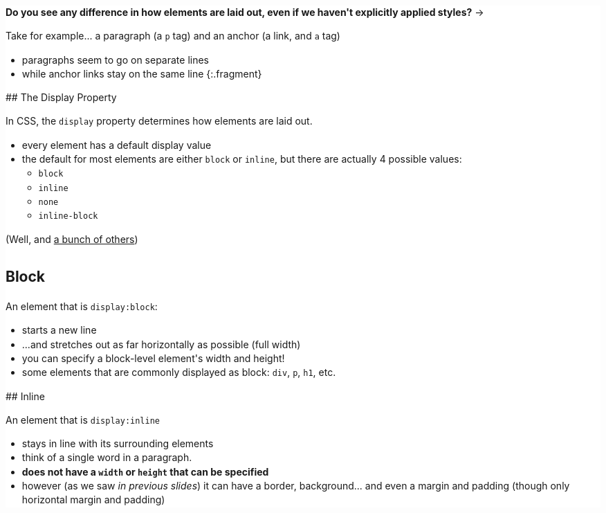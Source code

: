 __Do you see any difference in how elements are laid out, even if we haven't explicitly applied styles?__ &rarr;

Take for example... a paragraph (a <code>p</code> tag) and an anchor (a link, and <code>a</code> tag)

* paragraphs seem to go on separate lines
* while anchor links stay on the same line
{:.fragment}
</section>


<section markdown="block">
## The Display Property

In CSS, the <code>display</code> property determines how elements are laid out.

* every element has a default display value
* the default for most elements are either <code>block</code> or <code>inline</code>, but there are actually 4 possible values:
	* <code>block</code>
	* <code>inline</code>
	* <code>none</code>
	* <code>inline-block</code>

 (Well, and [a bunch of others](https://developer.mozilla.org/en-US/docs/Web/CSS/display))
</section>



<section markdown="block">

## Block 

An element that is <code>display:block</code>:

* starts a new line 
* ...and stretches out as far horizontally as possible (full width)
* you can specify a block-level element's width and height!
* some elements that are commonly displayed as block: <code>div</code>, <code>p</code>, <code>h1</code>, etc.

<iframe width="100%" height="300" src="https://jsfiddle.net/3o7t0dzz/1/embedded/html,result,css/" allowfullscreen="allowfullscreen" frameborder="0"></iframe>
</section>

<section markdown="block">
## Inline 

An element that is <code>display:inline</code>

* stays in line with its surrounding elements
* think of a single word in a paragraph.
* __does not have a <code>width</code> or <code>height</code> that can be specified__
* however (as we saw _in previous slides_) it can have a border, background... and even a margin and padding (though only horizontal margin and padding)
